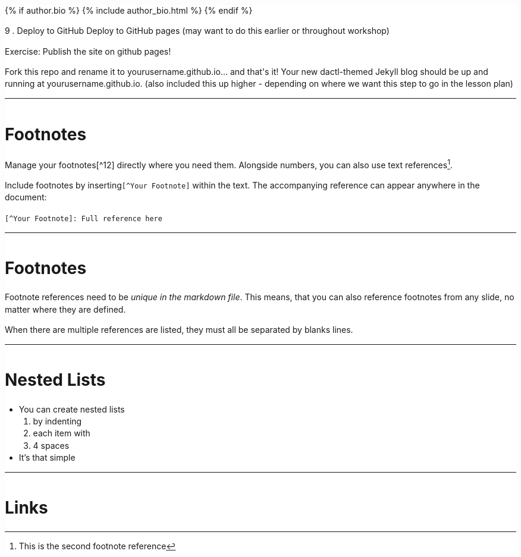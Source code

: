   {% if author.bio %}
      {% include author_bio.html %}
  {% endif %}
  





9 . Deploy to GitHub
Deploy to GitHub pages (may want to do this earlier or throughout workshop)

Exercise: Publish the site on github pages!


Fork this repo and rename it to yourusername.github.io... and that's it!
Your new dactl-themed Jekyll blog should be up and running at yourusername.github.io.
(also included this up higher - depending on where we want this step to go in the lesson plan)



---

# Footnotes

Manage your footnotes[^12] directly where you need them. Alongside numbers, you can also use text references[^Sample Footnote].

Include footnotes by inserting`[^Your Footnote]` within the text. The accompanying reference can appear anywhere in the document:

`[^Your Footnote]: Full reference here`

[^2]: This is the first footnote reference

[^Sample Footnote]: This is the second footnote reference

---

# Footnotes

Footnote references need to be *unique in the markdown file*. This means, that you can also reference footnotes from any slide, no matter where they are defined.

When there are multiple references are listed, they must all be separated by blanks lines.

---


# Nested Lists

- You can create nested lists
    1. by indenting
    1. each item with
    1. 4 spaces
- It’s that simple

---

# Links


[^1]: [Programming Historian](https://programminghistorian.org/lessons/building-static-sites-with-jekyll-github-pages#what-are-static-sites-jekyll-etc--why-might-i-care-)